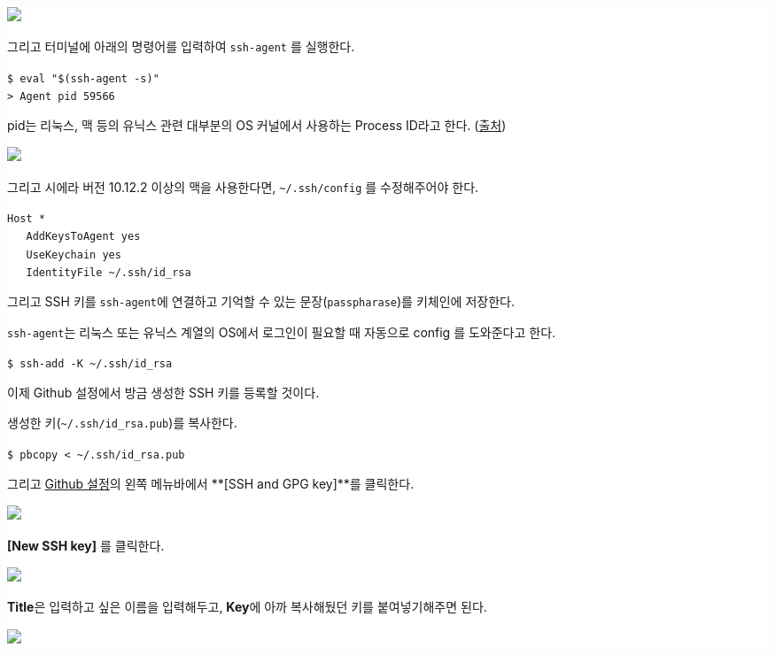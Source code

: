 ![](https://lh3.googleusercontent.com/v63aRqQ4LEVFAmB9KQeiKheT0Q2nk6Ssc3iftUuxt3dUhcCt77v81UCSHH_e2p_SJZPd1XuVfoUT0kgkRHEDPCMmHU2T0MpQxSFNg7gE3Qsbp38ssEIyiAyTmAd4-aInYdbciY7OuekcrVOtA1g3aY8eoykkywJQVfz3J0wGGvzPI11L1UdgxsN1ufHRZ5ZZkrAAr93v0LIh_CcF5aiaxvgIrZEKaUkoGoDL_u61fxQdKihyCoOOBPL_fJCPvT5ayRl_gPLX79iR5GRSdSfDNj15ZohJVe6g2Gt1MkUc6-bQQZ1A_aFq1fBMvQvYmUTUrKmzFugOpSkRQzlhu5Uexk5puSPElSDZh0E9uPN-S0gQ76imL0Iy8ghRVkDJf0hzZR9f1x5dcvbWAAftU-oO2rmf8uCELhsWSKjUispLqoZplM0FahKb7Y-oQa9pR73RrWPYaHEXomc93n_Td4ZdHMv3-dI3ZMwDdRtBq3yoOTJgAXLQxNTYQXc6Yt6hSLHmLWGBTJWUG2cbMP2Uj26AShI6jauybl1Ld6JbS-06i_chUal9YYN8bdznUjvxbx8PNia44kpLoOsCBbcYki1JWqpHdVeI5PHUIPlewkIdb4Q_8DdBx1Xfo-4iI9ODDBpOY5uLPMz96Bx3xGYvAZq9ZJtA0VnDVKaJhlC3bOPtH_4TcB8_kFw0MbcQBDic6uHGP3f0WKPt8d_axxqi3ZyB_HM-ae_rAoz1esIJFeK5J4ephyOqdA=w720-h437-no)



그리고 터미널에 아래의 명령어를 입력하여 `ssh-agent` 를 실행한다.

~~~
$ eval "$(ssh-agent -s)"
> Agent pid 59566
~~~

pid는 리눅스, 맥 등의 유닉스 관련 대부분의 OS 커널에서 사용하는 Process ID라고 한다. (<a href="https://www.2daygeek.com/check-find-parent-process-id-pid-ppid-linux/" target="_blank">출처</a>)

![](https://lh3.googleusercontent.com/Dfsh3V9UQhKtZV9NGO8BToyaYoPrhr-eJmF2x3uOTgopDio7mwu6W3DpntTz7XqTWoNlGeD16tFaidKP1AQsm5uIwYaTqGB3zyP9gq2iZgURQyt932OqtybGOdw9OUocpztle3Ky6EmXHX6Z2OkYdnW04zVIHp47uxWVu1yYDTWUZRFkPBT1MvPE1t7qGei_jJQ2w0ycveL-G9RmDB9PWLRgz2WtiKMUjKztO2INalCbHRngNCccJUWCADkYZg79AjiWoXvJ-lNTwqxIzzHOutpUbGiNA679xMSX7Frm9brWu2fN-ycCl7_rzmJRF50KngwtjbxImE7D8z7z670AA27Y_97gDJLros8Hp-CR6LpFF61fDERP7Bmn4Fh3FZc838pNCt4KoNi-Ey3fJAEdulntVJAaWL0_8gUraY06W89ElEi5Tgx2QZTT65Kqa6uzQlP4nL--jnsKWOgPujkcC0mwbHaXAn3SyoJFLmj0GmEBX3FpQR7_9BOSkUOjLkQwEh7VXpu3vEo59sEITrnanfMJYg899dR1CICqMtXFcM7peU0E15N2019sqF9nvV3OwrQg2ppwUik0vYn-5ijK0x3htgajHbnYZ1oVWhOG6Do0vW1EvQLD80gUWNU0uMWRveD0u-BAWxOj6D8XSAKswjwbykt-Vn5MSorfcuviQlPMrVcVYwvHqAaj8xQd72cFkWlCUFqu_jFQnLN-soj8pA6Xd_aq4yF2XaDI6EXL3P1Yy6bcew=w701-h199-no)



그리고 시에라 버전 10.12.2 이상의 맥을 사용한다면, `~/.ssh/config` 를 수정해주어야 한다.

~~~
Host *
   AddKeysToAgent yes
   UseKeychain yes
   IdentityFile ~/.ssh/id_rsa
~~~



그리고 SSH 키를 `ssh-agent`에 연결하고 기억할 수 있는 문장(`passpharase`)를 키체인에 저장한다.

`ssh-agent`는 리눅스 또는 유닉스 계열의 OS에서 로그인이 필요할 때 자동으로 config 를 도와준다고 한다.

~~~
$ ssh-add -K ~/.ssh/id_rsa
~~~



이제 Github 설정에서 방금 생성한 SSH 키를 등록할 것이다. 

생성한 키(`~/.ssh/id_rsa.pub`)를 복사한다.

~~~
$ pbcopy < ~/.ssh/id_rsa.pub
~~~



그리고 <a href="https://github.com/settings/keys" target="_blank">Github 설정</a>의 왼쪽 메뉴바에서 **[SSH and GPG key]**를 클릭한다.

![](https://help.github.com/assets/images/help/settings/settings-sidebar-ssh-keys.png)

**[New SSH key]** 를 클릭한다.

![](https://help.github.com/assets/images/help/settings/ssh-add-ssh-key.png)



**Title**은 입력하고 싶은 이름을 입력해두고, **Key**에 아까 복사해뒀던 키를 붙여넣기해주면 된다.

![](https://lh3.googleusercontent.com/YWlsn_mpoKC7bZollAK0EZQqBJGw5uGcPMB_lVF-xt7ZsDYRbmmdMiyHbNhZTXLkzfRFslXUaHaLIIVfs8Iqd3-VB2k6HXZldkNTnWqy38Vr1XeXGKQDCg35ZhduuVE82w9yeAPqVgHv1lql0Lj3eOSWXM8asS8p2GRVEI2nDfTHl-wLvFOazAEN9ufQYqeZma3uj7S818kltFpDOMKqrlQSeNmg23raoPZau1Xfi1s7oyhmE8sooK6S2SoZcSh62RUJX-bckkA4oq4SBjGAtb0mQGR6iTRTp7BDnSiKeVUs6nVEgMHGy6QmQ_y3hrXrmtGBTJdfqfMNGRcAWTFSgF068TNqzB9a5OROgcKLYPVOI7VAbITM2blPkMJYK-_KWUHfrOKabHKFzIqpkoFWnKZdBzJmxY4lbuDSwOKv_TBMY8KEC5ofLgWjDQxY_8ySQ7RiU-s3L-UonhQULoloMc91T65V8tLTJDH4aA7w6Pqvob-kQ4DpOja0BUsKd3yMTQSMlhgEIImUKc_pBz6a97Lv_vtujuWD4h8v4ou3O_mFFIdtlbS68M9ZUmrDzC3EVoKEWrF47ksJEdmJp507GQitdPWDs2JM8pnkAVlTpFCMHBsiZqPKXlrFu6TkvjGt7TGIGdoD4yMImAtyByEwgqBkdIh83CDlv2Ge2HN8Mt0LWISOiCMBT0UkVm7_982eqil_uwc4lJPzcM7vfGsL4HsPzwlKZlAEQ6xHvZ7vmoP7Q3fytQ=w1024-h541-no)
